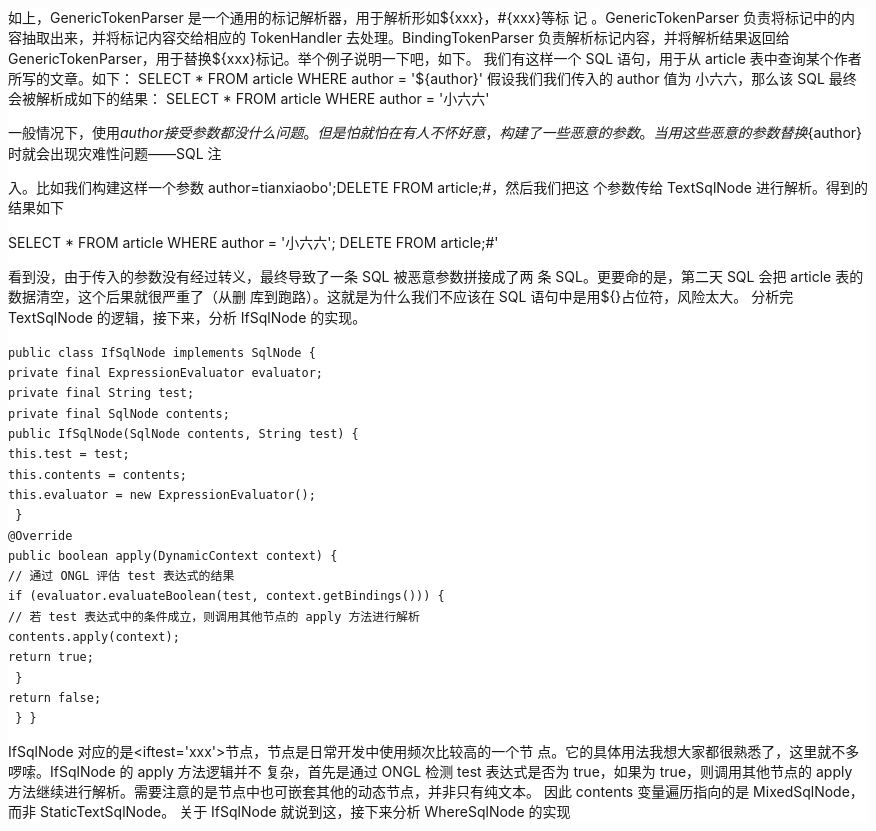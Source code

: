 ```
```

如上，GenericTokenParser 是一个通用的标记解析器，用于解析形如${xxx}，#{xxx}等标
记 。GenericTokenParser 负责将标记中的内容抽取出来，并将标记内容交给相应的
TokenHandler 去处理。BindingTokenParser 负责解析标记内容，并将解析结果返回给
GenericTokenParser，用于替换${xxx}标记。举个例子说明一下吧，如下。
我们有这样一个 SQL 语句，用于从 article 表中查询某个作者所写的文章。如下：
SELECT * FROM article WHERE author = '${author}'
假设我们我们传入的 author 值为 小六六，那么该 SQL 最终会被解析成如下的结果：
SELECT * FROM article WHERE author = '小六六'

一般情况下，使用${author}接受参数都没什么问题。但是怕就怕在有人不怀好意，构建
了一些恶意的参数。当用这些恶意的参数替换${author}时就会出现灾难性问题——SQL 注

入。比如我们构建这样一个参数 author=tianxiaobo';DELETE FROM article;#，然后我们把这
个参数传给 TextSqlNode 进行解析。得到的结果如下

SELECT * FROM article WHERE author = '小六六'; DELETE FROM article;#'


看到没，由于传入的参数没有经过转义，最终导致了一条 SQL 被恶意参数拼接成了两
条 SQL。更要命的是，第二天 SQL 会把 article 表的数据清空，这个后果就很严重了（从删
库到跑路）。这就是为什么我们不应该在 SQL 语句中是用${}占位符，风险太大。
分析完 TextSqlNode 的逻辑，接下来，分析 IfSqlNode 的实现。


```
public class IfSqlNode implements SqlNode {
private final ExpressionEvaluator evaluator;
private final String test;
private final SqlNode contents;
public IfSqlNode(SqlNode contents, String test) {
this.test = test;
this.contents = contents;
this.evaluator = new ExpressionEvaluator();
 }
@Override
public boolean apply(DynamicContext context) {
// 通过 ONGL 评估 test 表达式的结果
if (evaluator.evaluateBoolean(test, context.getBindings())) {
// 若 test 表达式中的条件成立，则调用其他节点的 apply 方法进行解析
contents.apply(context);
return true;
 }
return false;
 } }
```

IfSqlNode 对应的是<iftest='xxx'>节点，<if>节点是日常开发中使用频次比较高的一个节
点。它的具体用法我想大家都很熟悉了，这里就不多啰嗦。IfSqlNode 的 apply 方法逻辑并不
复杂，首先是通过 ONGL 检测 test 表达式是否为 true，如果为 true，则调用其他节点的 apply
方法继续进行解析。需要注意的是<if>节点中也可嵌套其他的动态节点，并非只有纯文本。
因此 contents 变量遍历指向的是 MixedSqlNode，而非 StaticTextSqlNode。
关于 IfSqlNode 就说到这，接下来分析 WhereSqlNode 的实现
